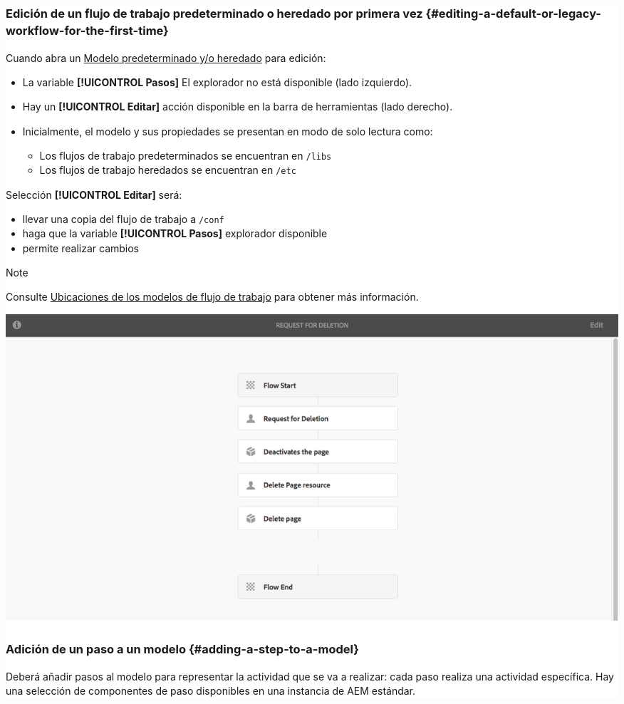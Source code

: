 ### Edición de un flujo de trabajo predeterminado o heredado por primera vez {#editing-a-default-or-legacy-workflow-for-the-first-time}

Cuando abra un [Modelo predeterminado y/o heredado](/help/sites-developing/workflows.md#workflow-types) para edición:

* La variable **[!UICONTROL Pasos]** El explorador no está disponible (lado izquierdo).
* Hay un **[!UICONTROL Editar]** acción disponible en la barra de herramientas (lado derecho).
* Inicialmente, el modelo y sus propiedades se presentan en modo de solo lectura como:

   * Los flujos de trabajo predeterminados se encuentran en `/libs`
   * Los flujos de trabajo heredados se encuentran en `/etc`

Selección **[!UICONTROL Editar]** será:

* llevar una copia del flujo de trabajo a `/conf`
* haga que la variable **[!UICONTROL Pasos]** explorador disponible
* permite realizar cambios

>[!NOTE]
>
>Consulte [Ubicaciones de los modelos de flujo de trabajo](/help/sites-developing/workflows-best-practices.md#locations-workflow-models) para obtener más información.

![wf-22](assets/wf-22.png)

### Adición de un paso a un modelo {#adding-a-step-to-a-model}

Deberá añadir pasos al modelo para representar la actividad que se va a realizar: cada paso realiza una actividad específica. Hay una selección de componentes de paso disponibles en una instancia de AEM estándar.
